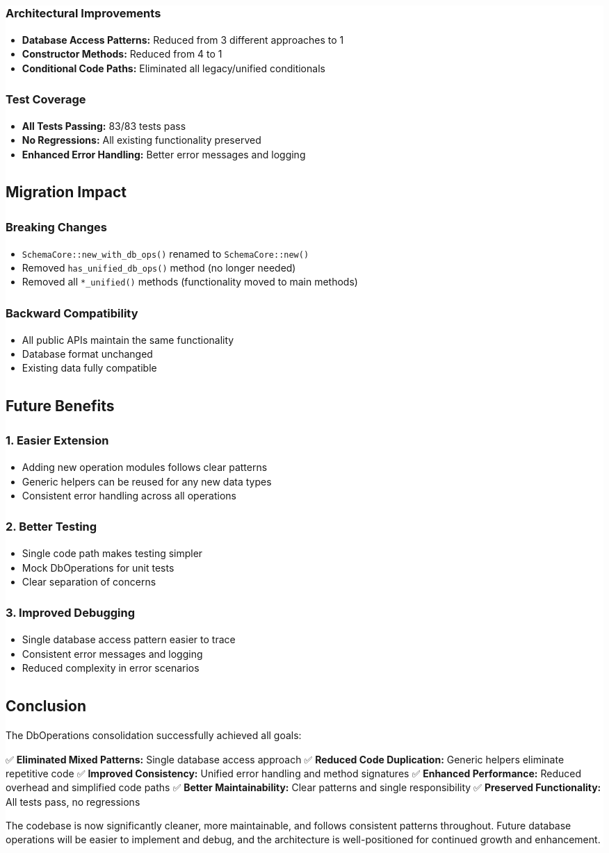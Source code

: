 ### Architectural Improvements
- **Database Access Patterns:** Reduced from 3 different approaches to 1
- **Constructor Methods:** Reduced from 4 to 1
- **Conditional Code Paths:** Eliminated all legacy/unified conditionals

### Test Coverage
- **All Tests Passing:** 83/83 tests pass
- **No Regressions:** All existing functionality preserved
- **Enhanced Error Handling:** Better error messages and logging

## Migration Impact

### Breaking Changes
- `SchemaCore::new_with_db_ops()` renamed to `SchemaCore::new()`
- Removed `has_unified_db_ops()` method (no longer needed)
- Removed all `*_unified()` methods (functionality moved to main methods)

### Backward Compatibility
- All public APIs maintain the same functionality
- Database format unchanged
- Existing data fully compatible

## Future Benefits

### 1. Easier Extension
- Adding new operation modules follows clear patterns
- Generic helpers can be reused for any new data types
- Consistent error handling across all operations

### 2. Better Testing
- Single code path makes testing simpler
- Mock DbOperations for unit tests
- Clear separation of concerns

### 3. Improved Debugging
- Single database access pattern easier to trace
- Consistent error messages and logging
- Reduced complexity in error scenarios

## Conclusion

The DbOperations consolidation successfully achieved all goals:

✅ **Eliminated Mixed Patterns:** Single database access approach
✅ **Reduced Code Duplication:** Generic helpers eliminate repetitive code
✅ **Improved Consistency:** Unified error handling and method signatures
✅ **Enhanced Performance:** Reduced overhead and simplified code paths
✅ **Better Maintainability:** Clear patterns and single responsibility
✅ **Preserved Functionality:** All tests pass, no regressions

The codebase is now significantly cleaner, more maintainable, and follows consistent patterns throughout. Future database operations will be easier to implement and debug, and the architecture is well-positioned for continued growth and enhancement.